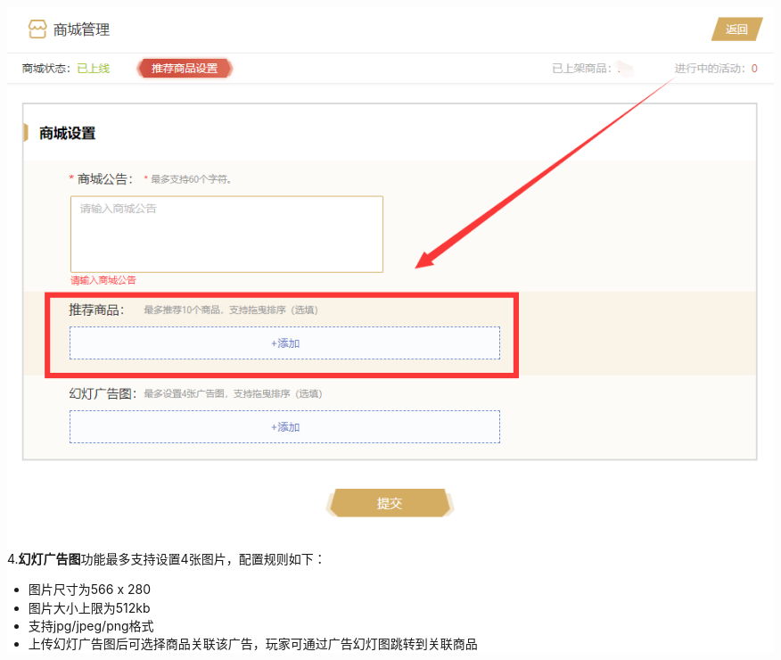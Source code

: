 ![P-4-39](./pic/P-4-39.png)

4.**幻灯广告图**功能最多支持设置4张图片，配置规则如下：
- 图片尺寸为566 x 280
- 图片大小上限为512kb
- 支持jpg/jpeg/png格式
- 上传幻灯广告图后可选择商品关联该广告，玩家可通过广告幻灯图跳转到关联商品
 